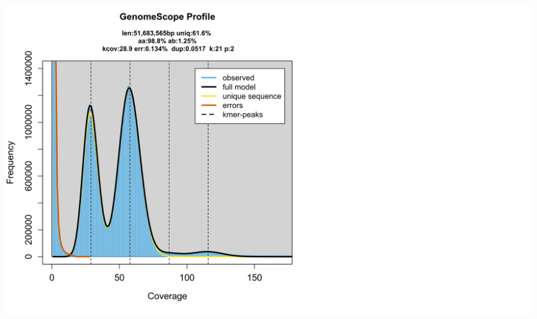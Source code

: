 <img src="../examples/pbsim/pbsim_chm13_chr22_dip_mut.5.5_k21/GeneS_PBsim_k21/linear_plot.png" alt="GeneScope simulated PB dip linear plot K21" width="500"/> 
